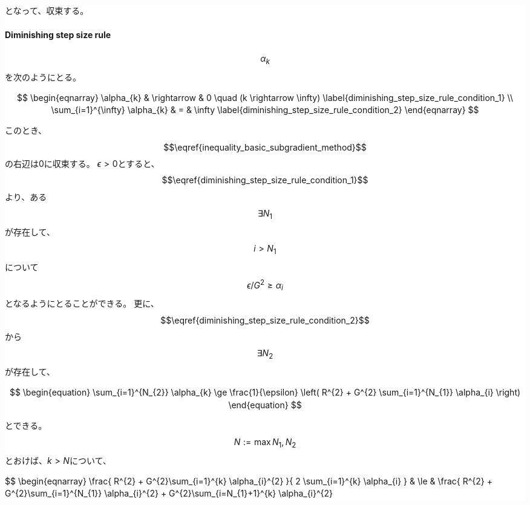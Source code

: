 となって、収束する。

#### Diminishing step size rule
$$\alpha_{k}$$を次のようにとる。

$$
\begin{eqnarray}
    \alpha_{k}
    & \rightarrow &
        0
        \quad
        (k \rightarrow \infty)
        \label{diminishing_step_size_rule_condition_1}
    \\
    \sum_{i=1}^{\infty}
        \alpha_{k}
    & = &
        \infty
        \label{diminishing_step_size_rule_condition_2}
\end{eqnarray}
$$

このとき、$$\eqref{inequality_basic_subgradient_method}$$の右辺は0に収束する。
$\epsilon > 0$とすると、$$\eqref{diminishing_step_size_rule_condition_1}$$より、ある$$\exists N_{1}$$が存在して、$$i > N_{1}$$について$$\epsilon / G^{2} \ge \alpha_{i}$$となるようにとることができる。
更に、$$\eqref{diminishing_step_size_rule_condition_2}$$から$$\exists N_{2}$$が存在して、

$$
\begin{equation}
    \sum_{i=1}^{N_{2}}
        \alpha_{k}
    \ge
    \frac{1}{\epsilon}
    \left(
        R^{2}
        +
        G^{2}
        \sum_{i=1}^{N_{1}}
            \alpha_{i}
    \right)
\end{equation}
$$

とできる。
$$N := \max{N_{1}, N_{2}}$$とおけば、$k > N$について、

$$
\begin{eqnarray}
    \frac{
        R^{2}
        +
        G^{2}\sum_{i=1}^{k}
            \alpha_{i}^{2}
    }{
        2 \sum_{i=1}^{k}
            \alpha_{i}
    }
    & \le &
        \frac{
            R^{2}
            +
            G^{2}\sum_{i=1}^{N_{1}}
                \alpha_{i}^{2}
            +
            G^{2}\sum_{i=N_{1}+1}^{k}
                \alpha_{i}^{2}